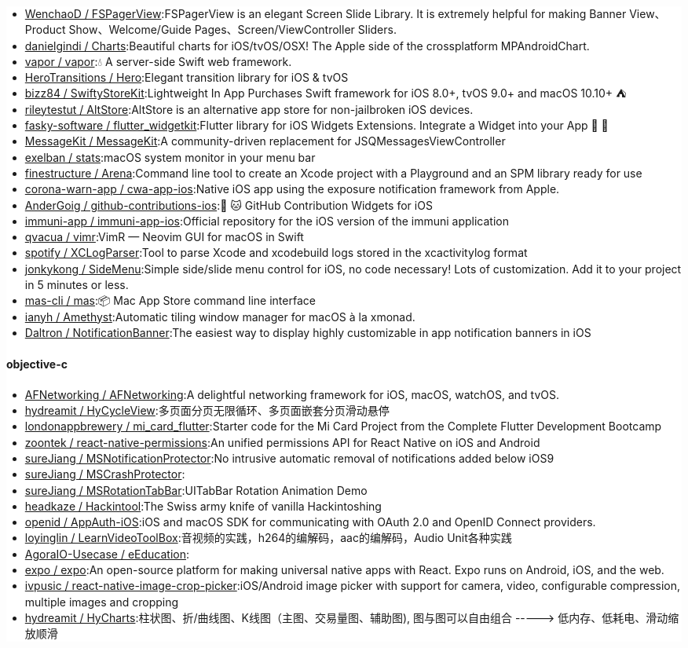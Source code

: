* [WenchaoD / FSPagerView](https://github.com/WenchaoD/FSPagerView):FSPagerView is an elegant Screen Slide Library. It is extremely helpful for making Banner View、Product Show、Welcome/Guide Pages、Screen/ViewController Sliders.
* [danielgindi / Charts](https://github.com/danielgindi/Charts):Beautiful charts for iOS/tvOS/OSX! The Apple side of the crossplatform MPAndroidChart.
* [vapor / vapor](https://github.com/vapor/vapor):💧 A server-side Swift web framework.
* [HeroTransitions / Hero](https://github.com/HeroTransitions/Hero):Elegant transition library for iOS & tvOS
* [bizz84 / SwiftyStoreKit](https://github.com/bizz84/SwiftyStoreKit):Lightweight In App Purchases Swift framework for iOS 8.0+, tvOS 9.0+ and macOS 10.10+ ⛺
* [rileytestut / AltStore](https://github.com/rileytestut/AltStore):AltStore is an alternative app store for non-jailbroken iOS devices.
* [fasky-software / flutter_widgetkit](https://github.com/fasky-software/flutter_widgetkit):Flutter library for iOS Widgets Extensions. Integrate a Widget into your App 🍏 📱
* [MessageKit / MessageKit](https://github.com/MessageKit/MessageKit):A community-driven replacement for JSQMessagesViewController
* [exelban / stats](https://github.com/exelban/stats):macOS system monitor in your menu bar
* [finestructure / Arena](https://github.com/finestructure/Arena):Command line tool to create an Xcode project with a Playground and an SPM library ready for use
* [corona-warn-app / cwa-app-ios](https://github.com/corona-warn-app/cwa-app-ios):Native iOS app using the exposure notification framework from Apple.
* [AnderGoig / github-contributions-ios](https://github.com/AnderGoig/github-contributions-ios):🐙 🐱 GitHub Contribution Widgets for iOS
* [immuni-app / immuni-app-ios](https://github.com/immuni-app/immuni-app-ios):Official repository for the iOS version of the immuni application
* [qvacua / vimr](https://github.com/qvacua/vimr):VimR — Neovim GUI for macOS in Swift
* [spotify / XCLogParser](https://github.com/spotify/XCLogParser):Tool to parse Xcode and xcodebuild logs stored in the xcactivitylog format
* [jonkykong / SideMenu](https://github.com/jonkykong/SideMenu):Simple side/slide menu control for iOS, no code necessary! Lots of customization. Add it to your project in 5 minutes or less.
* [mas-cli / mas](https://github.com/mas-cli/mas):📦 Mac App Store command line interface
* [ianyh / Amethyst](https://github.com/ianyh/Amethyst):Automatic tiling window manager for macOS à la xmonad.
* [Daltron / NotificationBanner](https://github.com/Daltron/NotificationBanner):The easiest way to display highly customizable in app notification banners in iOS

#### objective-c
* [AFNetworking / AFNetworking](https://github.com/AFNetworking/AFNetworking):A delightful networking framework for iOS, macOS, watchOS, and tvOS.
* [hydreamit / HyCycleView](https://github.com/hydreamit/HyCycleView):多页面分页无限循环、多页面嵌套分页滑动悬停
* [londonappbrewery / mi_card_flutter](https://github.com/londonappbrewery/mi_card_flutter):Starter code for the Mi Card Project from the Complete Flutter Development Bootcamp
* [zoontek / react-native-permissions](https://github.com/zoontek/react-native-permissions):An unified permissions API for React Native on iOS and Android
* [sureJiang / MSNotificationProtector](https://github.com/sureJiang/MSNotificationProtector):No intrusive automatic removal of notifications added below iOS9
* [sureJiang / MSCrashProtector](https://github.com/sureJiang/MSCrashProtector):
* [sureJiang / MSRotationTabBar](https://github.com/sureJiang/MSRotationTabBar):UITabBar Rotation Animation Demo
* [headkaze / Hackintool](https://github.com/headkaze/Hackintool):The Swiss army knife of vanilla Hackintoshing
* [openid / AppAuth-iOS](https://github.com/openid/AppAuth-iOS):iOS and macOS SDK for communicating with OAuth 2.0 and OpenID Connect providers.
* [loyinglin / LearnVideoToolBox](https://github.com/loyinglin/LearnVideoToolBox):音视频的实践，h264的编解码，aac的编解码，Audio Unit各种实践
* [AgoraIO-Usecase / eEducation](https://github.com/AgoraIO-Usecase/eEducation):
* [expo / expo](https://github.com/expo/expo):An open-source platform for making universal native apps with React. Expo runs on Android, iOS, and the web.
* [ivpusic / react-native-image-crop-picker](https://github.com/ivpusic/react-native-image-crop-picker):iOS/Android image picker with support for camera, video, configurable compression, multiple images and cropping
* [hydreamit / HyCharts](https://github.com/hydreamit/HyCharts):柱状图、折/曲线图、K线图（主图、交易量图、辅助图), 图与图可以自由组合 -----> 低内存、低耗电、滑动缩放顺滑